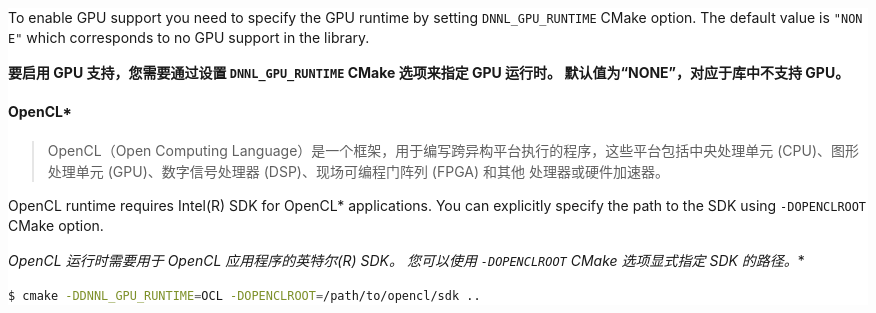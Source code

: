 To enable GPU support you need to specify the GPU runtime by setting `DNNL_GPU_RUNTIME` CMake option. The default value is `"NONE"` which corresponds to no GPU support in the library.

**要启用 GPU 支持，您需要通过设置 `DNNL_GPU_RUNTIME` CMake 选项来指定 GPU 运行时。 默认值为“NONE”，对应于库中不支持 GPU。**

#### OpenCL*

> OpenCL（Open Computing Language）是一个框架，用于编写跨异构平台执行的程序，这些平台包括中央处理单元 (CPU)、图形处理单元 (GPU)、数字信号处理器 (DSP)、现场可编程门阵列 (FPGA) 和其他 处理器或硬件加速器。

OpenCL runtime requires Intel(R) SDK for OpenCL* applications. You can explicitly specify the path to the SDK using `-DOPENCLROOT` CMake option.

**OpenCL 运行时需要用于 OpenCL* 应用程序的英特尔(R) SDK。 您可以使用 `-DOPENCLROOT` CMake 选项显式指定 SDK 的路径。**

```bash
$ cmake -DDNNL_GPU_RUNTIME=OCL -DOPENCLROOT=/path/to/opencl/sdk ..
```

